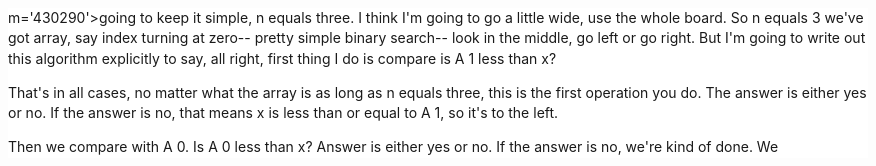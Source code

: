   m='430290'>going</span> <span m='430400'>to</span> <span
  m='430470'>keep</span> <span m='430660'>it</span> <span
  m='430780'>simple,</span> <span m='432830'>n</span> <span
  m='432980'>equals</span> <span m='433290'>three.</span> <span
  m='435520'>I</span> <span m='435580'>think</span> <span m='435830'>I'm</span>
  <span m='435940'>going</span> <span m='436080'>to</span> <span
  m='437550'>go</span> <span m='437690'>a</span> <span m='437760'>little</span>
  <span m='437960'>wide,</span> <span m='440750'>use</span> <span
  m='440850'>the</span> <span m='440900'>whole</span> <span
  m='441100'>board.</span> <span m='442790'>So</span> <span m='443100'>n</span>
  <span m='443260'>equals</span> <span m='443590'>3</span> <span
  m='443930'>we've</span> <span m='444160'>got</span> <span
  m='445320'>array,</span> <span m='447740'>say</span> <span
  m='448800'>index</span> <span m='449200'>turning</span> <span
  m='449500'>at</span> <span m='449670'>zero--</span> <span
  m='451720'>pretty</span> <span m='451960'>simple</span> <span
  m='452360'>binary</span> <span m='452750'>search--</span> <span
  m='453510'>look in</span> <span m='453630'>the</span> <span
  m='453650'>middle,</span> <span m='453920'>go</span> <span
  m='454060'>left</span> <span m='454290'>or go</span> <span
  m='454560'>right.</span> <span m='456150'>But</span> <span
  m='456340'>I'm</span> <span m='456460'>going</span> <span m='456560'>to</span>
  <span m='456620'>write</span> <span m='456990'>out</span> <span
  m='457280'>this</span> <span m='457460'>algorithm</span> <span
  m='457850'>explicitly</span> <span m='458200'>to</span> <span
  m='458550'>say,</span> <span m='459280'>all</span> <span
  m='459420'>right,</span> <span m='459920'>first</span> <span
  m='460190'>thing</span> <span m='460340'>I</span> <span m='460400'>do</span>
  <span m='461000'>is</span> <span m='461220'>compare</span> <span
  m='462110'>is</span> <span m='462410'>A</span> <span m='462630'>1</span> <span
  m='464300'>less</span> <span m='464660'>than</span> <span m='464930'>x?</span>
  </p><p><span m='467490'>That's</span> <span m='467830'>in</span> <span
  m='468010'>all</span> <span m='468230'>cases,</span> <span
  m='468900'>no</span> <span m='469000'>matter</span> <span
  m='469090'>what</span> <span m='469270'>the</span> <span m='469390'>array
  is</span> <span m='469730'>as</span> <span m='469820'>long</span> <span
  m='469980'>as</span> <span m='470060'>n</span> <span m='470170'>equals</span>
  <span m='470410'>three,</span> <span m='470620'>this</span> <span
  m='470790'>is</span> <span m='470880'>the</span> <span m='470980'>first</span>
  <span m='471280'>operation</span> <span m='471760'>you</span> <span
  m='471860'>do.</span> <span m='472570'>The</span> <span
  m='472690'>answer</span> <span m='472990'>is</span> <span
  m='473090'>either</span> <span m='473220'>yes</span> <span
  m='473420'>or</span> <span m='473700'>no.</span> <span m='477970'>If</span>
  <span m='478240'>the</span> <span m='478360'>answer</span> <span
  m='478630'>is</span> <span m='478750'>no,</span> <span m='480830'>that</span>
  <span m='480990'>means</span> <span m='481250'>x</span> <span
  m='481550'>is</span> <span m='481820'>less</span> <span m='482140'>than</span>
  <span m='482240'>or</span> <span m='482400'>equal</span> <span
  m='482770'>to</span> <span m='483620'>A</span> <span m='483780'>1,</span>
  <span m='484250'>so it's</span> <span m='484400'>to</span> <span
  m='484510'>the</span> <span m='484590'>left.</span> </p><p><span
  m='485670'>Then</span> <span m='485890'>we</span> <span
  m='486020'>compare</span> <span m='486370'>with</span> <span
  m='486500'>A</span> <span m='486590'>0.</span> <span m='487680'>Is</span>
  <span m='488010'>A</span> <span m='488250'>0</span> <span
  m='489840'>less</span> <span m='490170'>than</span> <span m='490300'>x?</span>
  <span m='491820'>Answer</span> <span m='492170'>is</span> <span
  m='492390'>either</span> <span m='492710'>yes</span> <span
  m='493000'>or</span> <span m='493080'>no.</span> <span m='496410'>If
  the</span> <span m='496510'>answer</span> <span m='496750'>is</span> <span
  m='496850'>no,</span> <span m='498490'>we're</span> <span
  m='498680'>kind</span> <span m='498890'>of</span> <span
  m='498960'>done.</span> <span m='499170'>We</span> <span
